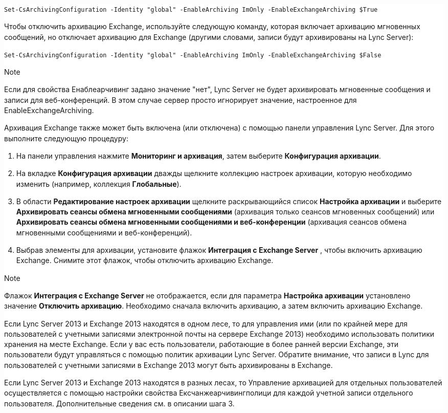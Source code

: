     Set-CsArchivingConfiguration -Identity "global" -EnableArchiving ImOnly -EnableExchangeArchiving $True

Чтобы отключить архивацию Exchange, используйте следующую команду, которая включает архивацию мгновенных сообщений, но отключает архивацию для Exchange (другими словами, записи будут архивированы на Lync Server):

    Set-CsArchivingConfiguration -Identity "global" -EnableArchiving ImOnly -EnableExchangeArchiving $False

<div>


> [!NOTE]  
> Если для свойства Енаблеарчивинг задано значение "нет", Lync Server не будет архивировать мгновенные сообщения и записи для веб-конференций. В этом случае сервер просто игнорирует значение, настроенное для EnableExchangeArchiving.



</div>

Архивация Exchange также может быть включена (или отключена) с помощью панели управления Lync Server. Для этого выполните следующую процедуру:

1.  На панели управления нажмите **Мониторинг и архивация**, затем выберите **Конфигурация архивации**.

2.  На вкладке **Конфигурация архивации** дважды щелкните коллекцию настроек архивации, которую необходимо изменить (например, коллекция **Глобальные**).

3.  В области **Редактирование настроек архивации** щелкните раскрывающийся список **Настройка архивации** и выберите **Архивировать сеансы обмена мгновенными сообщениями** (архивация только сеансов мгновенных сообщений) или **Архивировать сеансы обмена мгновенными сообщениями и веб-конференции** (архивация сеансов обмена мгновенными сообщениями и веб-конференций).

4.  Выбрав элементы для архивации, установите флажок **Интеграция с Exchange Server** , чтобы включить архивацию Exchange. Снимите этот флажок, чтобы отключить архивацию Exchange.

<div>


> [!NOTE]  
> Флажок <STRONG>Интеграция с Exchange Server</STRONG> не отображается, если для параметра <STRONG>Настройка архивации</STRONG> установлено значение <STRONG>Отключить архивацию</STRONG>. Необходимо сначала включить архивацию, а затем включить архивацию Exchange.



</div>

Если Lync Server 2013 и Exchange 2013 находятся в одном лесе, то для управления ими (или по крайней мере для пользователей с учетными записями электронной почты на сервере Exchange 2013) необходимо использовать политики хранения на месте Exchange. Если у вас есть пользователи, работающие в более ранней версии Exchange, эти пользователи будут управляться с помощью политик архивации Lync Server. Обратите внимание, что записи в Lync для пользователей с учетными записями в Exchange 2013 могут быть архивированы в Exchange.

Если Lync Server 2013 и Exchange 2013 находятся в разных лесах, то Управление архивацией для отдельных пользователей осуществляется с помощью настройки свойства Ексчанжеарчивингполици для каждой учетной записи отдельного пользователя. Дополнительные сведения см. в описании шага 3.
